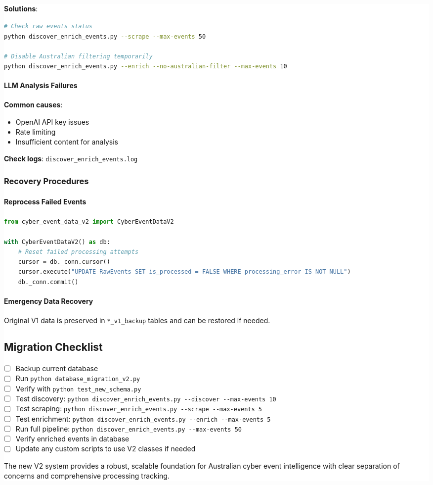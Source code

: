 **Solutions**:
```bash
# Check raw events status
python discover_enrich_events.py --scrape --max-events 50

# Disable Australian filtering temporarily
python discover_enrich_events.py --enrich --no-australian-filter --max-events 10
```

#### LLM Analysis Failures
**Common causes**:
- OpenAI API key issues
- Rate limiting
- Insufficient content for analysis

**Check logs**: `discover_enrich_events.log`

### Recovery Procedures

#### Reprocess Failed Events
```python
from cyber_event_data_v2 import CyberEventDataV2

with CyberEventDataV2() as db:
    # Reset failed processing attempts
    cursor = db._conn.cursor()
    cursor.execute("UPDATE RawEvents SET is_processed = FALSE WHERE processing_error IS NOT NULL")
    db._conn.commit()
```

#### Emergency Data Recovery
Original V1 data is preserved in `*_v1_backup` tables and can be restored if needed.

## Migration Checklist

- [ ] Backup current database
- [ ] Run `python database_migration_v2.py`
- [ ] Verify with `python test_new_schema.py`
- [ ] Test discovery: `python discover_enrich_events.py --discover --max-events 10`
- [ ] Test scraping: `python discover_enrich_events.py --scrape --max-events 5`
- [ ] Test enrichment: `python discover_enrich_events.py --enrich --max-events 5`
- [ ] Run full pipeline: `python discover_enrich_events.py --max-events 50`
- [ ] Verify enriched events in database
- [ ] Update any custom scripts to use V2 classes if needed

The new V2 system provides a robust, scalable foundation for Australian cyber event intelligence with clear separation of concerns and comprehensive processing tracking.